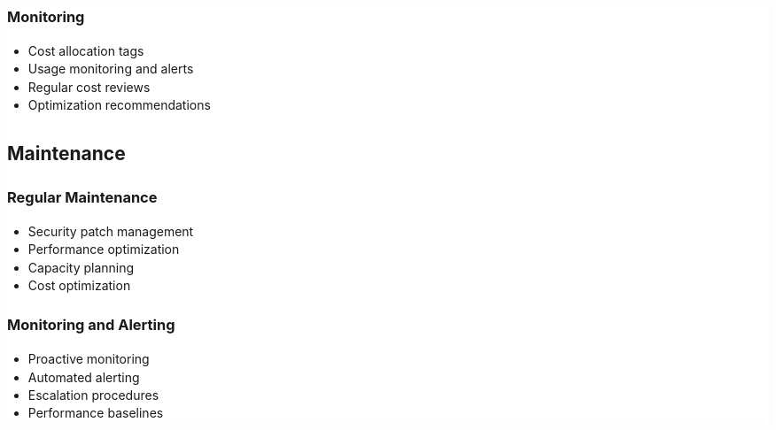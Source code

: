 ### Monitoring
- Cost allocation tags
- Usage monitoring and alerts
- Regular cost reviews
- Optimization recommendations

## Maintenance

### Regular Maintenance
- Security patch management
- Performance optimization
- Capacity planning
- Cost optimization

### Monitoring and Alerting
- Proactive monitoring
- Automated alerting
- Escalation procedures
- Performance baselines 